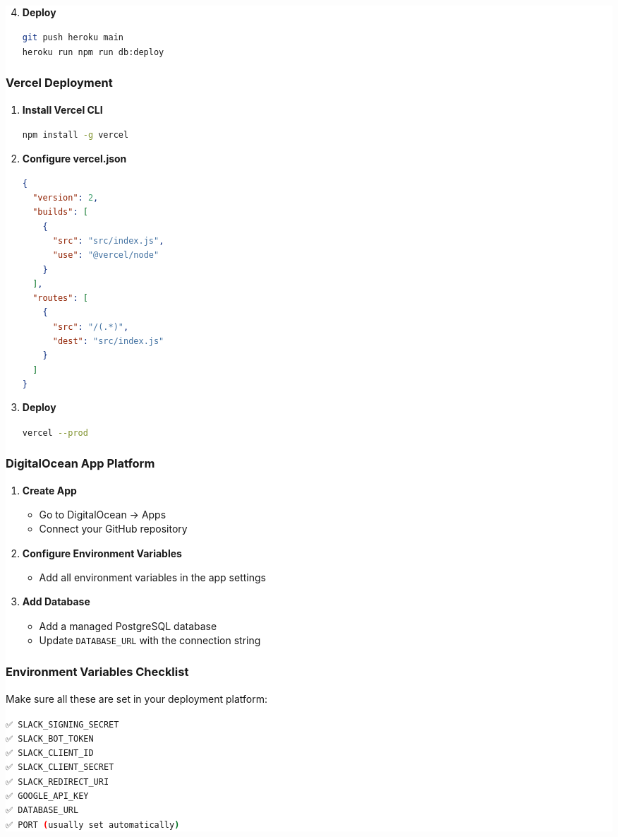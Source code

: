 4. **Deploy**
   ```bash
   git push heroku main
   heroku run npm run db:deploy
   ```

### Vercel Deployment

1. **Install Vercel CLI**
   ```bash
   npm install -g vercel
   ```

2. **Configure vercel.json**
   ```json
   {
     "version": 2,
     "builds": [
       {
         "src": "src/index.js",
         "use": "@vercel/node"
       }
     ],
     "routes": [
       {
         "src": "/(.*)",
         "dest": "src/index.js"
       }
     ]
   }
   ```

3. **Deploy**
   ```bash
   vercel --prod
   ```

### DigitalOcean App Platform

1. **Create App**
   - Go to DigitalOcean → Apps
   - Connect your GitHub repository

2. **Configure Environment Variables**
   - Add all environment variables in the app settings

3. **Add Database**
   - Add a managed PostgreSQL database
   - Update `DATABASE_URL` with the connection string

### Environment Variables Checklist

Make sure all these are set in your deployment platform:

```bash
✅ SLACK_SIGNING_SECRET
✅ SLACK_BOT_TOKEN  
✅ SLACK_CLIENT_ID
✅ SLACK_CLIENT_SECRET
✅ SLACK_REDIRECT_URI
✅ GOOGLE_API_KEY
✅ DATABASE_URL
✅ PORT (usually set automatically)
```
